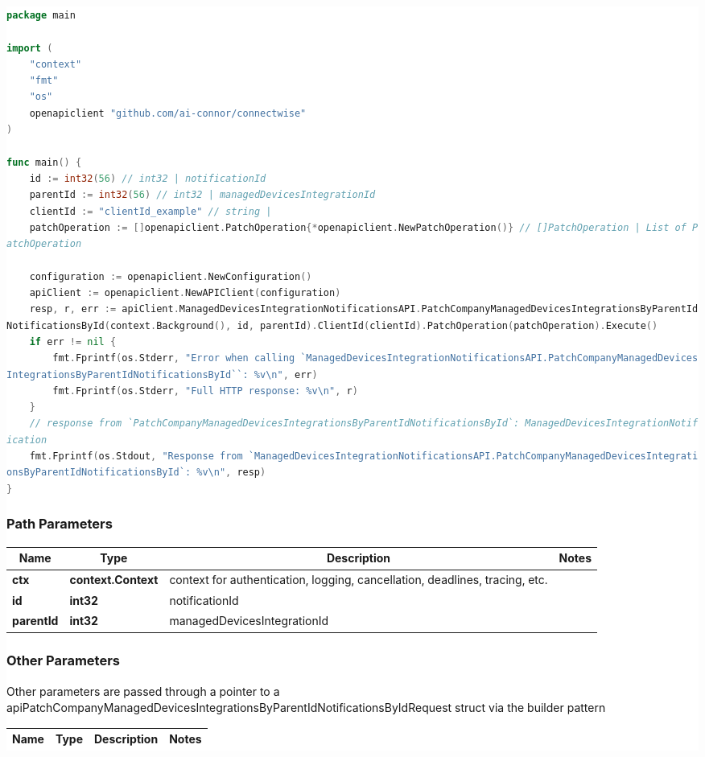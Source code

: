 ```go
package main

import (
	"context"
	"fmt"
	"os"
	openapiclient "github.com/ai-connor/connectwise"
)

func main() {
	id := int32(56) // int32 | notificationId
	parentId := int32(56) // int32 | managedDevicesIntegrationId
	clientId := "clientId_example" // string | 
	patchOperation := []openapiclient.PatchOperation{*openapiclient.NewPatchOperation()} // []PatchOperation | List of PatchOperation

	configuration := openapiclient.NewConfiguration()
	apiClient := openapiclient.NewAPIClient(configuration)
	resp, r, err := apiClient.ManagedDevicesIntegrationNotificationsAPI.PatchCompanyManagedDevicesIntegrationsByParentIdNotificationsById(context.Background(), id, parentId).ClientId(clientId).PatchOperation(patchOperation).Execute()
	if err != nil {
		fmt.Fprintf(os.Stderr, "Error when calling `ManagedDevicesIntegrationNotificationsAPI.PatchCompanyManagedDevicesIntegrationsByParentIdNotificationsById``: %v\n", err)
		fmt.Fprintf(os.Stderr, "Full HTTP response: %v\n", r)
	}
	// response from `PatchCompanyManagedDevicesIntegrationsByParentIdNotificationsById`: ManagedDevicesIntegrationNotification
	fmt.Fprintf(os.Stdout, "Response from `ManagedDevicesIntegrationNotificationsAPI.PatchCompanyManagedDevicesIntegrationsByParentIdNotificationsById`: %v\n", resp)
}
```

### Path Parameters


Name | Type | Description  | Notes
------------- | ------------- | ------------- | -------------
**ctx** | **context.Context** | context for authentication, logging, cancellation, deadlines, tracing, etc.
**id** | **int32** | notificationId | 
**parentId** | **int32** | managedDevicesIntegrationId | 

### Other Parameters

Other parameters are passed through a pointer to a apiPatchCompanyManagedDevicesIntegrationsByParentIdNotificationsByIdRequest struct via the builder pattern


Name | Type | Description  | Notes
------------- | ------------- | ------------- | -------------

